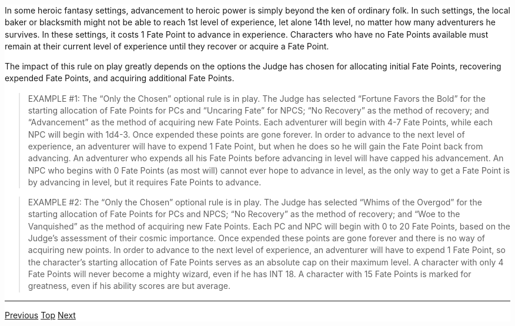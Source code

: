 In some heroic fantasy settings, advancement to heroic power is simply beyond the ken of ordinary folk. In such settings, the local baker or blacksmith might not be able to reach 1st level of experience, let alone 14th level, no matter how many adventurers he survives. In these settings, it costs 1 Fate Point to advance in experience. Characters who have no Fate Points available must remain at their current level of experience until they recover or acquire a Fate Point.

The impact of this rule on play greatly depends on the options the Judge has chosen for allocating initial Fate Points, recovering expended Fate Points, and acquiring additional Fate Points.

>EXAMPLE #1: The “Only the Chosen” optional rule is in play. The Judge has selected “Fortune Favors the Bold” for the starting allocation of Fate Points for PCs and “Uncaring Fate” for NPCS; “No Recovery” as the method of recovery; and “Advancement” as the method of acquiring new Fate Points. Each adventurer will begin with 4-7 Fate Points, while each NPC will begin with 1d4-3. Once expended these points are gone forever. In order to advance to the next level of experience, an adventurer will have to expend 1 Fate Point, but when he does so he will gain the Fate Point back from advancing. An adventurer who expends all his Fate Points before advancing in level will have capped his advancement. An NPC who begins with 0 Fate Points (as most will) cannot ever hope to advance in level, as the only way to get a Fate Point is by advancing in level, but it requires Fate Points to advance.  

>EXAMPLE #2: The “Only the Chosen” optional rule is in play. The Judge has selected “Whims of the Overgod” for the starting allocation of Fate Points for PCs and NPCS; “No Recovery” as the method of recovery; and “Woe to the Vanquished” as the method of acquiring new Fate Points. Each PC and NPC will begin with 0 to 20 Fate Points, based on the Judge’s assessment of their cosmic importance. Once expended these points are gone forever and there is no way of acquiring new points. In order to advance to the next level of experience, an adventurer will have to expend 1 Fate Point, so the character’s starting allocation of Fate Points serves as an absolute cap on their maximum level. A character with only 4 Fate Points will never become  a mighty wizard, even if he has INT 18. A character with 15 Fate Points is marked for greatness, even if his ability scores are but average.

* * *

[Previous](Chapter02.md#chapter-2-heroes) [Top](Chapter00.md#table-of-contents) [Next](Chapter04.md#chapter-4-heroic-adventures)
